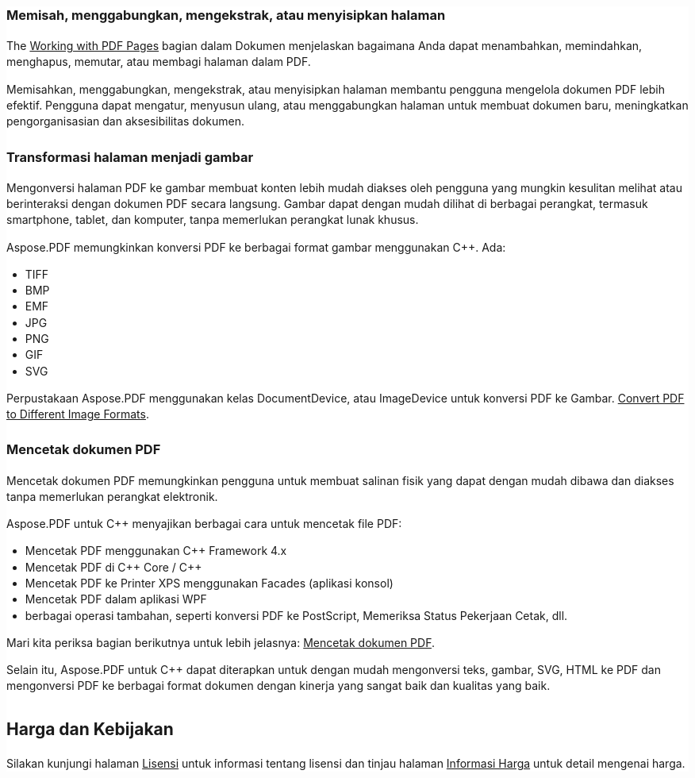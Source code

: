 ### Memisah, menggabungkan, mengekstrak, atau menyisipkan halaman
The [Working with PDF Pages](/pdf/cpp/working-with-pages/) bagian dalam Dokumen menjelaskan bagaimana Anda dapat menambahkan, memindahkan, menghapus, memutar, atau membagi halaman dalam PDF.

Memisahkan, menggabungkan, mengekstrak, atau menyisipkan halaman membantu pengguna mengelola dokumen PDF lebih efektif. Pengguna dapat mengatur, menyusun ulang, atau menggabungkan halaman untuk membuat dokumen baru, meningkatkan pengorganisasian dan aksesibilitas dokumen.

### Transformasi halaman menjadi gambar

Mengonversi halaman PDF ke gambar membuat konten lebih mudah diakses oleh pengguna yang mungkin kesulitan melihat atau berinteraksi dengan dokumen PDF secara langsung. Gambar dapat dengan mudah dilihat di berbagai perangkat, termasuk smartphone, tablet, dan komputer, tanpa memerlukan perangkat lunak khusus.

Aspose.PDF memungkinkan konversi PDF ke berbagai format gambar menggunakan C++. Ada:

- TIFF
- BMP
- EMF
- JPG
- PNG
- GIF
- SVG

Perpustakaan Aspose.PDF menggunakan kelas DocumentDevice, atau ImageDevice untuk konversi PDF ke Gambar. [Convert PDF to Different Image Formats](/pdf/cpp/convert-pdf-to-images-format/).

### Mencetak dokumen PDF

Mencetak dokumen PDF memungkinkan pengguna untuk membuat salinan fisik yang dapat dengan mudah dibawa dan diakses tanpa memerlukan perangkat elektronik.

Aspose.PDF untuk C++ menyajikan berbagai cara untuk mencetak file PDF:

- Mencetak PDF menggunakan C++ Framework 4.x
- Mencetak PDF di C++ Core / C++
- Mencetak PDF ke Printer XPS menggunakan Facades (aplikasi konsol)
- Mencetak PDF dalam aplikasi WPF
- berbagai operasi tambahan, seperti konversi PDF ke PostScript, Memeriksa Status Pekerjaan Cetak, dll.

Mari kita periksa bagian berikutnya untuk lebih jelasnya: [Mencetak dokumen PDF](/pdf/cpp/printing-document/).

Selain itu, Aspose.PDF untuk C++ dapat diterapkan untuk dengan mudah mengonversi teks, gambar, SVG, HTML ke PDF dan mengonversi PDF ke berbagai format dokumen dengan kinerja yang sangat baik dan kualitas yang baik.

## Harga dan Kebijakan

Silakan kunjungi halaman [Lisensi](/pdf/cpp/licensing/) untuk informasi tentang lisensi dan tinjau halaman [Informasi Harga](https://purchase.aspose.com/pricing/pdf/family/) untuk detail mengenai harga.
